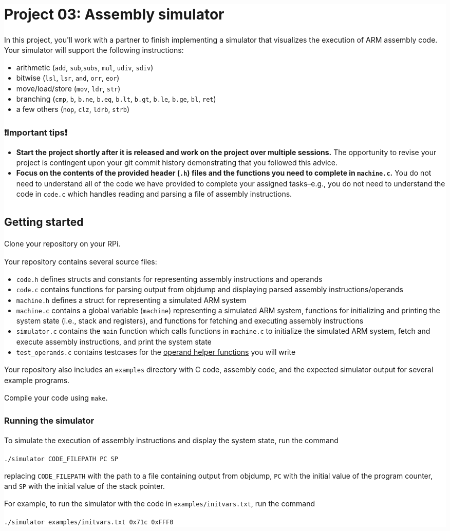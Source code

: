 # Project 03: Assembly simulator

In this project, you'll work with a partner to finish implementing a simulator that visualizes the execution of ARM assembly code. Your simulator will support the following instructions:
* arithmetic (`add`, `sub`,`subs`, `mul`, `udiv`, `sdiv`)
* bitwise (`lsl`, `lsr`, `and`, `orr`, `eor`)
* move/load/store (`mov`, `ldr`, `str`)
* branching (`cmp`, `b`, `b.ne`, `b.eq`, `b.lt`, `b.gt`, `b.le`, `b.ge`, `bl`, `ret`)
* a few others (`nop`, `clz`, `ldrb`, `strb`)

### ❗Important tips❗
* **Start the project shortly after it is released and work on the project over multiple sessions.** The opportunity to revise your project is contingent upon your git commit history demonstrating that you followed this advice.
* **Focus on the contents of the provided header (`.h`) files and the functions you need to complete in `machine.c`.** You do not need to understand all of the code we have provided to complete your assigned tasks–e.g., you do not need to understand the code in `code.c` which handles reading and parsing a file of assembly instructions.

## Getting started 
Clone your repository on your RPi. 

Your repository contains several source files:
* `code.h` defines structs and constants for representing assembly instructions and operands
* `code.c` contains functions for parsing output from objdump and displaying parsed assembly instructions/operands
* `machine.h` defines a struct for representing a simulated ARM system
* `machine.c` contains a global variable (`machine`) representing a simulated ARM system, functions for initializing and printing the system state (i.e., stack and registers), and functions for fetching and executing assembly instructions
* `simulator.c` contains the `main` function which calls functions in `machine.c` to initialize the simulated ARM system, fetch and execute assembly instructions, and print the system state
* `test_operands.c` contains testcases for the [operand helper functions](#operand-struct-and-helper-functions) you will write

Your repository also includes an `examples` directory with C code, assembly code, and the expected simulator output for several example programs.

Compile your code using `make`.

### Running the simulator
To simulate the execution of assembly instructions and display the system state, run the command
```bash
./simulator CODE_FILEPATH PC SP
```
replacing `CODE_FILEPATH` with the path to a file containing output from objdump, `PC` with the initial value of the program counter, and `SP` with the initial value of the stack pointer.

For example, to run the simulator with the code in `examples/initvars.txt`, run the command
```bash
./simulator examples/initvars.txt 0x71c 0xFFF0
```
